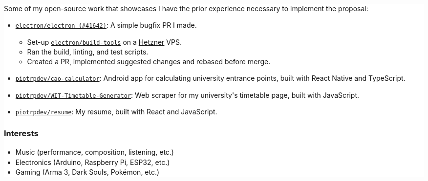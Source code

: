 Some of my open-source work that showcases I have the prior experience necessary
to implement the proposal:

- [`electron/electron (#41642)`](https://github.com/electron/electron/pull/41642):
A simple bugfix PR I made.
  - Set-up [`electron/build-tools`](https://github.com/electron/build-tools) on a
[Hetzner](https://www.hetzner.com/) VPS.
  - Ran the build, linting, and test scripts.
  - Created a PR, implemented suggested changes and rebased before merge.

- [`piotrpdev/cao-calculator`](https://github.com/piotrpdev/cao-calculator): Android
app for calculating university entrance points, built with React Native and TypeScript.

- [`piotrpdev/WIT-Timetable-Generator`](https://github.com/piotrpdev/WIT-Timetable-Generator):
Web scraper for my university's timetable page, built with JavaScript.

- [`piotrpdev/resume`](https://github.com/piotrpdev/resume): My resume, built with
React and JavaScript.

### Interests

- Music (performance, composition, listening, etc.)
- Electronics (Arduino, Raspberry Pi, ESP32, etc.)
- Gaming (Arma 3, Dark Souls, Pokémon, etc.)
